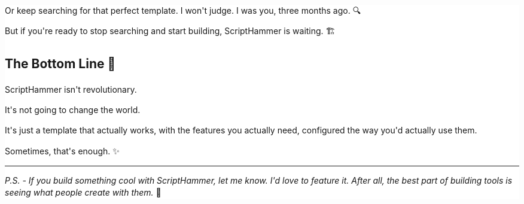 Or keep searching for that perfect template. I won't judge. I was you, three months ago. 🔍

But if you're ready to stop searching and start building, ScriptHammer is waiting. 🏗️

## The Bottom Line 📝

ScriptHammer isn't revolutionary.

It's not going to change the world.

It's just a template that actually works, with the features you actually need, configured the way you'd actually use them.

Sometimes, that's enough. ✨

---

_P.S. - If you build something cool with ScriptHammer, let me know. I'd love to feature it. After all, the best part of building tools is seeing what people create with them._ 🎨
